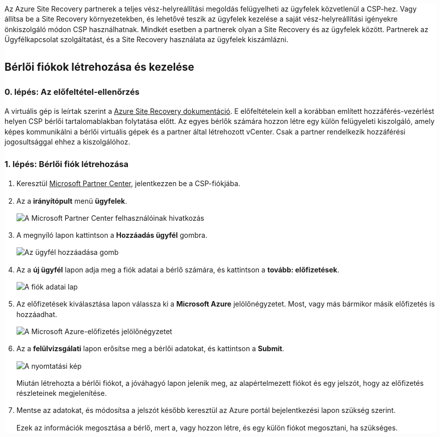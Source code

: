 Az Azure Site Recovery partnerek a teljes vész-helyreállítási megoldás felügyelheti az ügyfelek közvetlenül a CSP-hez. Vagy állítsa be a Site Recovery környezetekben, és lehetővé teszik az ügyfelek kezelése a saját vész-helyreállítási igényekre önkiszolgáló módon CSP használhatnak. Mindkét esetben a partnerek olyan a Site Recovery és az ügyfelek között. Partnerek az Ügyfélkapcsolat szolgáltatást, és a Site Recovery használata az ügyfelek kiszámlázni.

## <a name="create-and-manage-tenant-accounts"></a>Bérlői fiókok létrehozása és kezelése

### <a name="step-0-prerequisite-check"></a>0. lépés: Az előfeltétel-ellenőrzés

A virtuális gép is leírtak szerint a [Azure Site Recovery dokumentáció](site-recovery-vmware-to-azure.md). E előfeltételein kell a korábban említett hozzáférés-vezérlést helyen CSP bérlői tartalomablakban folytatása előtt. Az egyes bérlők számára hozzon létre egy külön felügyeleti kiszolgáló, amely képes kommunikálni a bérlői virtuális gépek és a partner által létrehozott vCenter. Csak a partner rendelkezik hozzáférési jogosultsággal ehhez a kiszolgálóhoz.

### <a name="step-1-create-a-tenant-account"></a>1. lépés: Bérlői fiók létrehozása

1. Keresztül [Microsoft Partner Center](https://partnercenter.microsoft.com/), jelentkezzen be a CSP-fiókjába. 
 
2. Az a **irányítópult** menü **ügyfelek**.

    ![A Microsoft Partner Center felhasználóinak hivatkozás](./media/site-recovery-multi-tenant-support-vmware-using-csp/csp-dashboard-display.png)

3. A megnyíló lapon kattintson a **Hozzáadás ügyfél** gombra.

    ![Az ügyfél hozzáadása gomb](./media/site-recovery-multi-tenant-support-vmware-using-csp/add-new-customer.png)

4. Az a **új ügyfél** lapon adja meg a fiók adatai a bérlő számára, és kattintson a **tovább: előfizetések**.

    ![A fiók adatai lap](./media/site-recovery-multi-tenant-support-vmware-using-csp/customer-add-filled.png)

5. Az előfizetések kiválasztása lapon válassza ki a **Microsoft Azure** jelölőnégyzetet. Most, vagy más bármikor másik előfizetés is hozzáadhat.

    ![A Microsoft Azure-előfizetés jelölőnégyzetet](./media/site-recovery-multi-tenant-support-vmware-using-csp/azure-subscription-selection.png)

6. Az a **felülvizsgálati** lapon erősítse meg a bérlői adatokat, és kattintson a **Submit**.

    ![A nyomtatási kép](./media/site-recovery-multi-tenant-support-vmware-using-csp/customer-summary-page.png)  

    Miután létrehozta a bérlői fiókot, a jóváhagyó lapon jelenik meg, az alapértelmezett fiókot és egy jelszót, hogy az előfizetés részleteinek megjelenítése. 

7. Mentse az adatokat, és módosítsa a jelszót később keresztül az Azure portál bejelentkezési lapon szükség szerint.  
 
    Ezek az információk megosztása a bérlő, mert a, vagy hozzon létre, és egy külön fiókot megosztani, ha szükséges.
